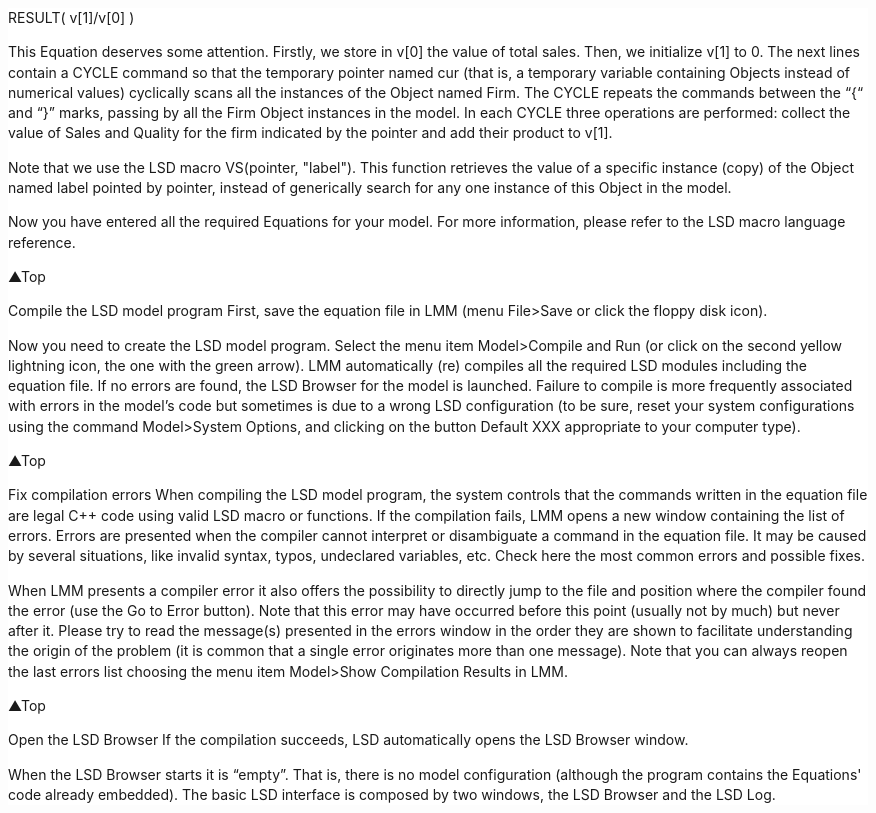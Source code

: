 RESULT( v[1]/v[0] )

This Equation deserves some attention. Firstly, we store in v[0] the value of total sales. Then, we initialize v[1] to 0. The next lines contain a CYCLE command so that the temporary pointer named cur (that is, a temporary variable containing Objects instead of numerical values) cyclically scans all the instances of the Object named Firm. The CYCLE repeats the commands between the “{“ and “}” marks, passing by all the Firm Object instances in the model. In each CYCLE three operations are performed: collect the value of Sales and Quality for the firm indicated by the pointer and add their product to v[1].

Note that we use the LSD macro VS(pointer, "label"). This function retrieves the value of a specific instance (copy) of the Object named label pointed by pointer, instead of generically search for any one instance of this Object in the model.

Now you have entered all the required Equations for your model. For more information, please refer to the LSD macro language reference.

▲Top

Compile the LSD model program
First, save the equation file in LMM (menu File>Save or click the floppy disk icon).

Now you need to create the LSD model program. Select the menu item Model>Compile and Run (or click on the second yellow lightning icon, the one with the green arrow).  LMM automatically (re) compiles all the required LSD modules including the equation file. If no errors are found, the LSD Browser for the model is launched. Failure to compile is more frequently associated with errors in the model’s code but sometimes is due to a wrong LSD configuration (to be sure, reset your system configurations using the command Model>System Options, and clicking on the button Default XXX appropriate to your computer type).

▲Top

Fix compilation errors
When compiling the LSD model program, the system controls that the commands written in the equation file are legal C++ code using valid LSD macro or functions. If the compilation fails, LMM opens a new window containing the list of errors. Errors are presented when the compiler cannot interpret or disambiguate a command in the equation file. It may be caused by several situations, like invalid syntax, typos, undeclared variables, etc. Check here the most common errors and possible fixes.

When LMM presents a compiler error it also offers the possibility to directly jump to the file and position where the compiler found the error (use the Go to Error button). Note that this error may have occurred before this point (usually not by much) but never after it. Please try to read the message(s) presented in the errors window in the order they are shown to facilitate understanding the origin of the problem (it is common that a single error originates more than one message). Note that you can always reopen the last errors list choosing the menu item Model>Show Compilation Results in LMM.

▲Top

Open the LSD Browser
If the compilation succeeds, LSD automatically opens the LSD Browser window.

When the LSD Browser starts it is “empty”. That is, there is no model configuration (although the program contains the Equations' code already embedded). The basic LSD interface is composed by two windows, the LSD Browser and the LSD Log.
